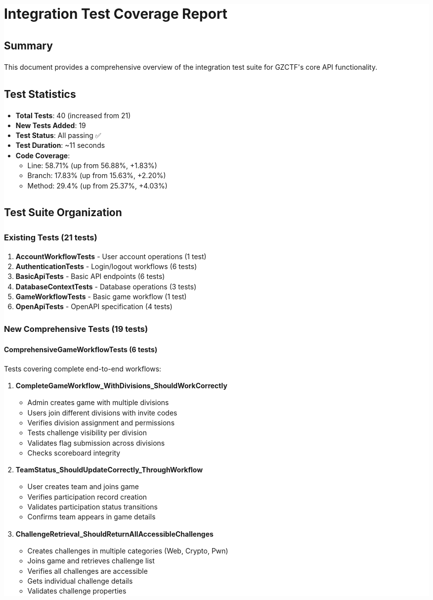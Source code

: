 # Integration Test Coverage Report

## Summary

This document provides a comprehensive overview of the integration test suite for GZCTF's core API functionality.

## Test Statistics

- **Total Tests**: 40 (increased from 21)
- **New Tests Added**: 19
- **Test Status**: All passing ✅
- **Test Duration**: ~11 seconds
- **Code Coverage**:
  - Line: 58.71% (up from 56.88%, +1.83%)
  - Branch: 17.83% (up from 15.63%, +2.20%)
  - Method: 29.4% (up from 25.37%, +4.03%)

## Test Suite Organization

### Existing Tests (21 tests)
1. **AccountWorkflowTests** - User account operations (1 test)
2. **AuthenticationTests** - Login/logout workflows (6 tests)
3. **BasicApiTests** - Basic API endpoints (6 tests)
4. **DatabaseContextTests** - Database operations (3 tests)
5. **GameWorkflowTests** - Basic game workflow (1 test)
6. **OpenApiTests** - OpenAPI specification (4 tests)

### New Comprehensive Tests (19 tests)

#### ComprehensiveGameWorkflowTests (6 tests)
Tests covering complete end-to-end workflows:

1. **CompleteGameWorkflow_WithDivisions_ShouldWorkCorrectly**
   - Admin creates game with multiple divisions
   - Users join different divisions with invite codes
   - Verifies division assignment and permissions
   - Tests challenge visibility per division
   - Validates flag submission across divisions
   - Checks scoreboard integrity

2. **TeamStatus_ShouldUpdateCorrectly_ThroughWorkflow**
   - User creates team and joins game
   - Verifies participation record creation
   - Validates participation status transitions
   - Confirms team appears in game details

3. **ChallengeRetrieval_ShouldReturnAllAccessibleChallenges**
   - Creates challenges in multiple categories (Web, Crypto, Pwn)
   - Joins game and retrieves challenge list
   - Verifies all challenges are accessible
   - Gets individual challenge details
   - Validates challenge properties
